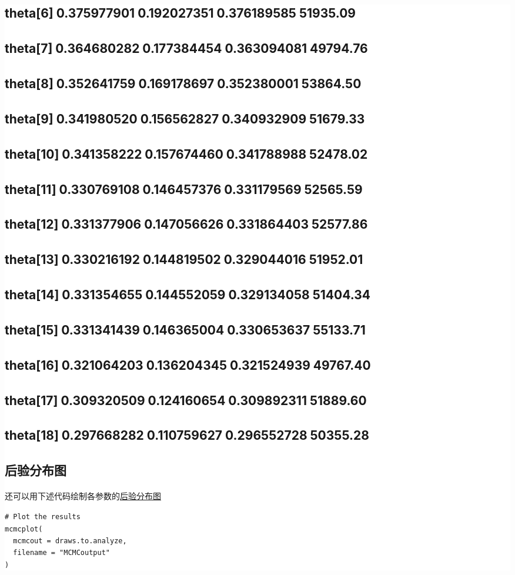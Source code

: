 ## theta[6]            0.375977901   0.192027351   0.376189585       51935.09
## theta[7]            0.364680282   0.177384454   0.363094081       49794.76
## theta[8]            0.352641759   0.169178697   0.352380001       53864.50
## theta[9]            0.341980520   0.156562827   0.340932909       51679.33
## theta[10]           0.341358222   0.157674460   0.341788988       52478.02
## theta[11]           0.330769108   0.146457376   0.331179569       52565.59
## theta[12]           0.331377906   0.147056626   0.331864403       52577.86
## theta[13]           0.330216192   0.144819502   0.329044016       51952.01
## theta[14]           0.331354655   0.144552059   0.329134058       51404.34
## theta[15]           0.331341439   0.146365004   0.330653637       55133.71
## theta[16]           0.321064203   0.136204345   0.321524939       49767.40
## theta[17]           0.309320509   0.124160654   0.309892311       51889.60
## theta[18]           0.297668282   0.110759627   0.296552728       50355.28</code></pre>

## 后验分布图

还可以用下述代码绘制各参数的[后验分布图](MCMCoutput.html)

```{}
# Plot the results
mcmcplot(
  mcmcout = draws.to.analyze,
  filename = "MCMCoutput"
)
```


